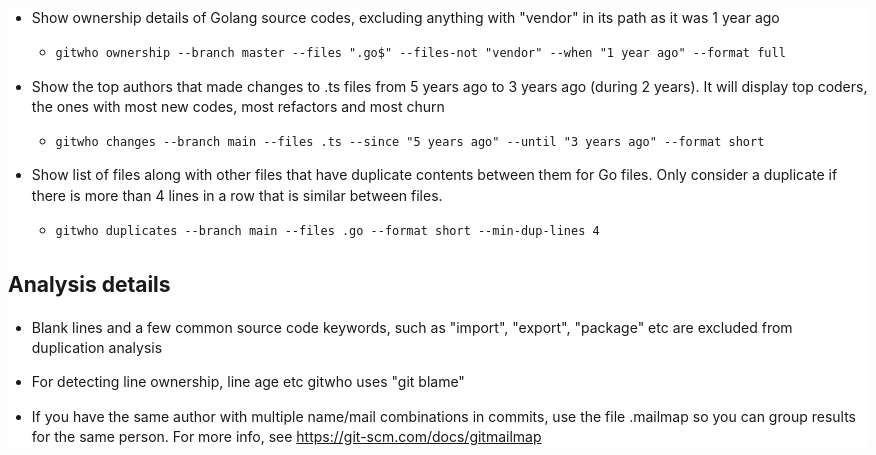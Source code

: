 * Show ownership details of Golang source codes, excluding anything with "vendor" in its path as it was 1 year ago
  * `gitwho ownership --branch master --files ".go$" --files-not "vendor" --when "1 year ago" --format full`

* Show the top authors that made changes to .ts files from 5 years ago to 3 years ago (during 2 years). It will display top coders, the ones with most new codes, most refactors and most churn
  * `gitwho changes --branch main --files .ts --since "5 years ago" --until "3 years ago" --format short`

* Show list of files along with other files that have duplicate contents between them for Go files. Only consider a duplicate if there is more than 4 lines in a row that is similar between files.
  * `gitwho duplicates --branch main --files .go --format short --min-dup-lines 4`

## Analysis details

- Blank lines and a few common source code keywords, such as "import", "export", "package" etc are excluded from duplication analysis

- For detecting line ownership, line age etc gitwho uses "git blame"

- If you have the same author with multiple name/mail combinations in commits, use the file .mailmap so you can group results for the same person. For more info, see https://git-scm.com/docs/gitmailmap